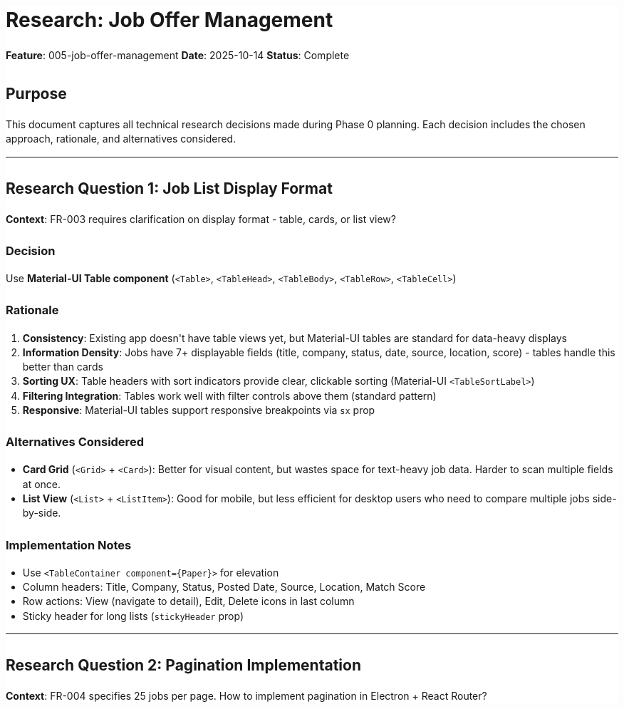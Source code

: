 # Research: Job Offer Management

**Feature**: 005-job-offer-management
**Date**: 2025-10-14
**Status**: Complete

## Purpose

This document captures all technical research decisions made during Phase 0 planning. Each decision includes the chosen approach, rationale, and alternatives considered.

---

## Research Question 1: Job List Display Format

**Context**: FR-003 requires clarification on display format - table, cards, or list view?

### Decision
Use **Material-UI Table component** (`<Table>`, `<TableHead>`, `<TableBody>`, `<TableRow>`, `<TableCell>`)

### Rationale
1. **Consistency**: Existing app doesn't have table views yet, but Material-UI tables are standard for data-heavy displays
2. **Information Density**: Jobs have 7+ displayable fields (title, company, status, date, source, location, score) - tables handle this better than cards
3. **Sorting UX**: Table headers with sort indicators provide clear, clickable sorting (Material-UI `<TableSortLabel>`)
4. **Filtering Integration**: Tables work well with filter controls above them (standard pattern)
5. **Responsive**: Material-UI tables support responsive breakpoints via `sx` prop

### Alternatives Considered
- **Card Grid** (`<Grid>` + `<Card>`): Better for visual content, but wastes space for text-heavy job data. Harder to scan multiple fields at once.
- **List View** (`<List>` + `<ListItem>`): Good for mobile, but less efficient for desktop users who need to compare multiple jobs side-by-side.

### Implementation Notes
- Use `<TableContainer component={Paper}>` for elevation
- Column headers: Title, Company, Status, Posted Date, Source, Location, Match Score
- Row actions: View (navigate to detail), Edit, Delete icons in last column
- Sticky header for long lists (`stickyHeader` prop)

---

## Research Question 2: Pagination Implementation

**Context**: FR-004 specifies 25 jobs per page. How to implement pagination in Electron + React Router?
